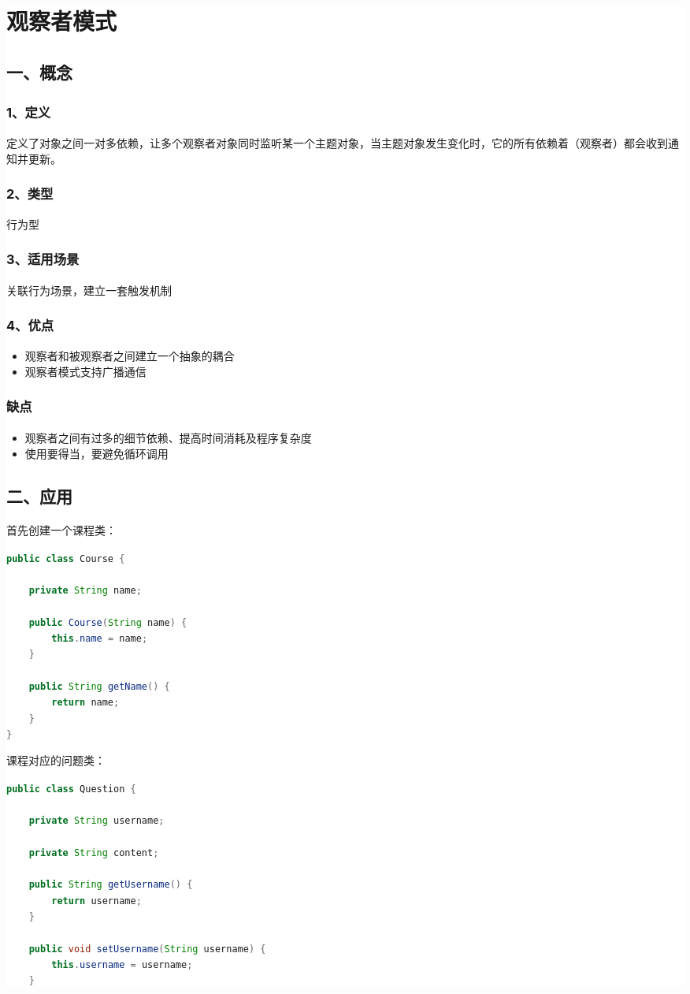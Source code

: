 # 观察者模式

<Counter :path="'pattern'" :name="'观察者模式'"></Counter>

## 一、概念

### 1、定义

定义了对象之间一对多依赖，让多个观察者对象同时监听某一个主题对象，当主题对象发生变化时，它的所有依赖着（观察者）都会收到通知并更新。

### 2、类型

行为型

### 3、适用场景

关联行为场景，建立一套触发机制

### 4、优点

* 观察者和被观察者之间建立一个抽象的耦合
* 观察者模式支持广播通信

### 缺点

* 观察者之间有过多的细节依赖、提高时间消耗及程序复杂度
* 使用要得当，要避免循环调用

## 二、应用

首先创建一个课程类：

```java
public class Course {

    private String name;

    public Course(String name) {
        this.name = name;
    }

    public String getName() {
        return name;
    }
}
```

课程对应的问题类：

```java
public class Question {

    private String username;

    private String content;

    public String getUsername() {
        return username;
    }

    public void setUsername(String username) {
        this.username = username;
    }

```
